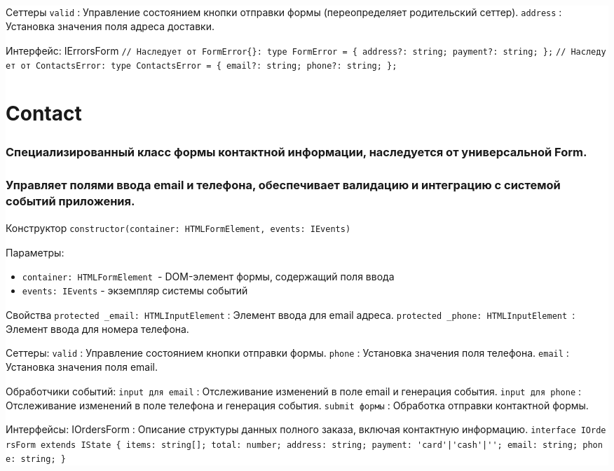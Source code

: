 Сеттеры
`valid` : Управление состоянием кнопки отправки формы (переопределяет родительский сеттер).
`address` : Установка значения поля адреса доставки.

Интерфейс: IErrorsForm
`// Наследует от FormError{}:
type FormError = {
address?: string;
payment?: string;
};`
`// Наследует от ContactsError:
type ContactsError = {
email?: string;
phone?: string;
};`

# Contact
### Специализированный класс формы контактной информации, наследуется от универсальной Form<IOrdersForm>.
### Управляет полями ввода email и телефона, обеспечивает валидацию и интеграцию с системой событий приложения.

Конструктор
`constructor(container: HTMLFormElement, events: IEvents)`

Параметры:
* `container: HTMLFormElement `- DOM-элемент формы, содержащий поля ввода
* `events: IEvents` - экземпляр системы событий

Свойства
`protected _email: HTMLInputElement` : Элемент ввода для email адреса.
`protected _phone: HTMLInputElement `: Элемент ввода для номера телефона.

Сеттеры:
`valid` : Управление состоянием кнопки отправки формы.
`phone` : Установка значения поля телефона.
`email` : Установка значения поля email.

Обработчики событий:
`input для email` : Отслеживание изменений в поле email и генерация события.
`input для phone` : Отслеживание изменений в поле телефона и генерация события.
`submit формы` : Обработка отправки контактной формы.

Интерфейсы:
IOrdersForm : Описание структуры данных полного заказа, включая контактную информацию.
`interface IOrdersForm extends IState {
items: string[];
total: number;
address: string;
payment: 'card'|'cash'|'';
email: string;
phone: string;
}`
